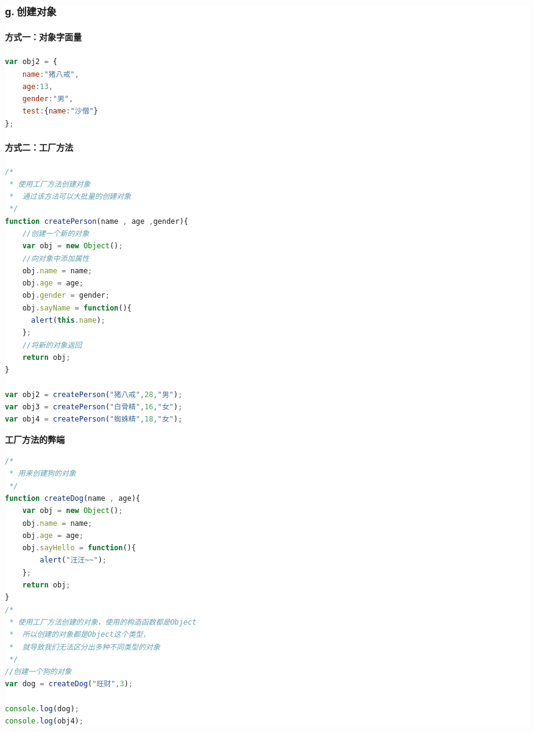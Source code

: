 

### g. 创建对象

#### 方式一：对象字面量

```js
var obj2 = {
    name:"猪八戒",
    age:13,
    gender:"男",
    test:{name:"沙僧"}
};
```

#### 方式二：工厂方法

```js
/*
 * 使用工厂方法创建对象
 * 	通过该方法可以大批量的创建对象
 */
function createPerson(name , age ,gender){
    //创建一个新的对象 
    var obj = new Object();
    //向对象中添加属性
    obj.name = name;
    obj.age = age;
    obj.gender = gender;
    obj.sayName = function(){
      alert(this.name);
    };
    //将新的对象返回
  	return obj;
}

var obj2 = createPerson("猪八戒",28,"男");
var obj3 = createPerson("白骨精",16,"女");
var obj4 = createPerson("蜘蛛精",18,"女");
```

**工厂方法的弊端**

```js
/*
 * 用来创建狗的对象
 */
function createDog(name , age){
    var obj = new Object();
    obj.name = name;
    obj.age = age;
    obj.sayHello = function(){
      	alert("汪汪~~");
    };
    return obj;
}
/*
 * 使用工厂方法创建的对象，使用的构造函数都是Object
 * 	所以创建的对象都是Object这个类型，
 * 	就导致我们无法区分出多种不同类型的对象
 */
//创建一个狗的对象
var dog = createDog("旺财",3);

console.log(dog);
console.log(obj4);
```